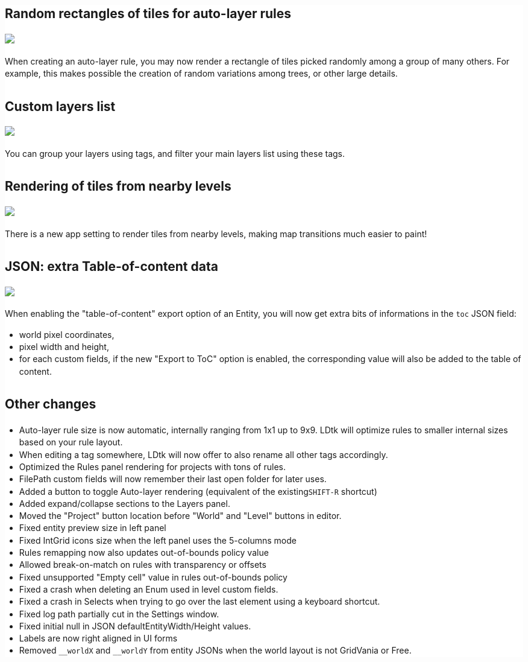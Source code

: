 
## Random rectangles of tiles for auto-layer rules
![](1.5.0/randomTileRects.png)

When creating an auto-layer rule, you may now render a rectangle of tiles picked randomly among a group of many others. For example, this makes possible the creation of random variations among trees, or other large details.


## Custom layers list
![](1.5.0/customLayersList.png)

You can group your layers using tags, and filter your main layers list using these tags.


## Rendering of tiles from nearby levels
![](1.5.0/nearbyTiles.png)

There is a new app setting to render tiles from nearby levels, making map transitions much easier to paint!


## JSON: extra Table-of-content data
![](1.5.0/tocJson.png)

When enabling the "table-of-content" export option of an Entity, you will now get extra bits of informations in the `toc` JSON field:

 - world pixel coordinates,
 - pixel width and height,
 - for each custom fields, if the new "Export to ToC" option is enabled, the corresponding value will also be added to the table of content.


## Other changes

 - Auto-layer rule size is now automatic, internally ranging from 1x1 up to 9x9. LDtk will optimize rules to smaller internal sizes based on your rule layout.
 - When editing a tag somewhere, LDtk will now offer to also rename all other tags accordingly.
 - Optimized the Rules panel rendering for projects with tons of rules.
 - FilePath custom fields will now remember their last open folder for later uses.
 - Added a button to toggle Auto-layer rendering (equivalent of the existing`SHIFT-R` shortcut)
 - Added expand/collapse sections to the Layers panel.
 - Moved the "Project" button location before "World" and "Level" buttons in editor.
 - Fixed entity preview size in left panel
 - Fixed IntGrid icons size when the left panel uses the 5-columns mode
 - Rules remapping now also updates out-of-bounds policy value
 - Allowed break-on-match on rules with transparency or offsets
 - Fixed unsupported "Empty cell" value in rules out-of-bounds policy
 - Fixed a crash when deleting an Enum used in level custom fields.
 - Fixed a crash in Selects when trying to go over the last element using a keyboard shortcut.
 - Fixed log path partially cut in the Settings window.
 - Fixed initial null in JSON defaultEntityWidth/Height values.
 - Labels are now right aligned in UI forms
 - Removed `__worldX` and `__worldY` from entity JSONs when the world layout is not GridVania or Free.
